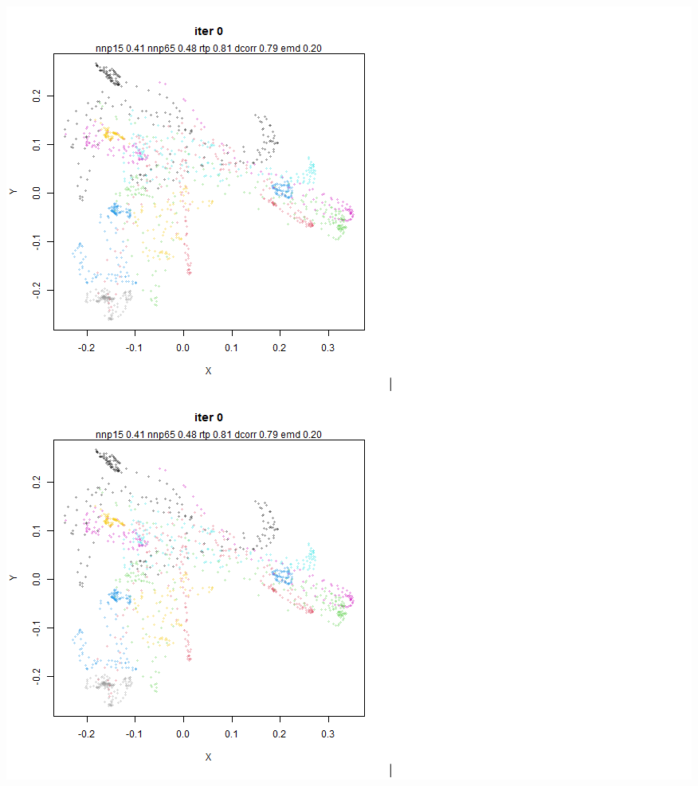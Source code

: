 ![coil20-pacmap-15-it0](../img/pacmap/nomid/coil20-pacmap-15-it0.png)|![coil20-pacmap-15-splitmid-it0](../img/pacmap/nomid/coil20-pacmap-15-splitmid-it0.png)|